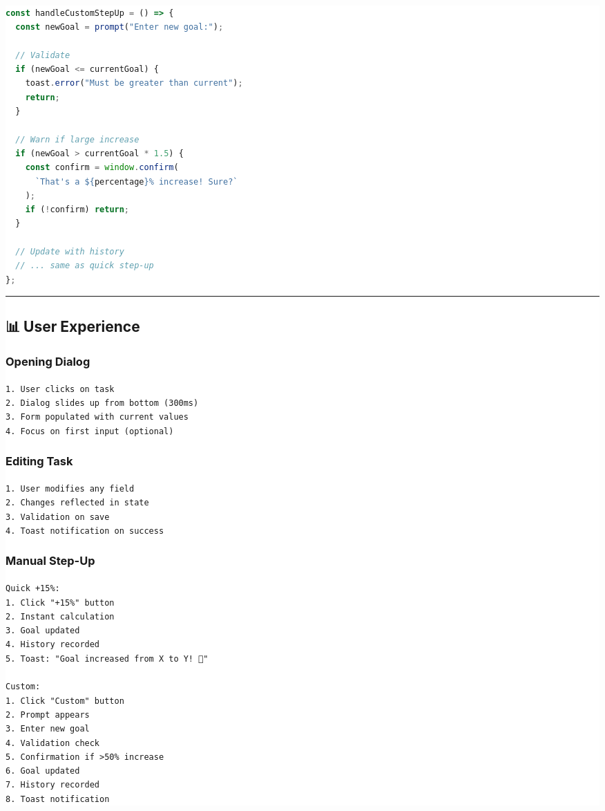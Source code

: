 ```typescript
const handleCustomStepUp = () => {
  const newGoal = prompt("Enter new goal:");
  
  // Validate
  if (newGoal <= currentGoal) {
    toast.error("Must be greater than current");
    return;
  }
  
  // Warn if large increase
  if (newGoal > currentGoal * 1.5) {
    const confirm = window.confirm(
      `That's a ${percentage}% increase! Sure?`
    );
    if (!confirm) return;
  }
  
  // Update with history
  // ... same as quick step-up
};
```

---

## 📊 User Experience

### Opening Dialog
```
1. User clicks on task
2. Dialog slides up from bottom (300ms)
3. Form populated with current values
4. Focus on first input (optional)
```

### Editing Task
```
1. User modifies any field
2. Changes reflected in state
3. Validation on save
4. Toast notification on success
```

### Manual Step-Up
```
Quick +15%:
1. Click "+15%" button
2. Instant calculation
3. Goal updated
4. History recorded
5. Toast: "Goal increased from X to Y! 🎉"

Custom:
1. Click "Custom" button
2. Prompt appears
3. Enter new goal
4. Validation check
5. Confirmation if >50% increase
6. Goal updated
7. History recorded
8. Toast notification
```
